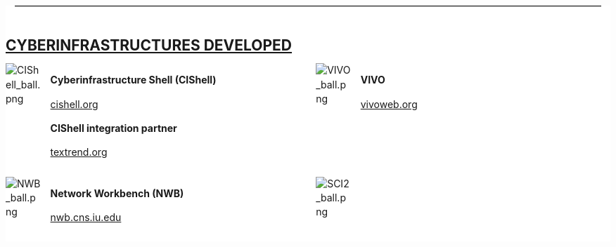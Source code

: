 <hr style="margin:0 auto; width:97%; border:0; border-bottom:1px solid #ccc;">

<h2 style="margin:0 auto; margin-top:40px; width:865px;"> <a name="development" href="http://cns.iu.edu/data_tools.html" target="_blank">CYBERINFRASTRUCTURES DEVELOPED</a></h2>

<div style="margin:0 auto; width:865px; margin-top:10px; overflow:auto;">



<div style="float:left; width:100%; margin-bottom:10px;">



<div style="float:left; width:49%;">

<div style="float:left; width:50px;"><img src="http://cns.iu.edu/images/development/CIShell_ball.png" style="width:50px; margin-right:10px;" / alt="CIShell_ball.png"></div>

<div style="float:right; width:85%;"><p class="middle"><strong>Cyberinfrastructure Shell (CIShell)</strong><br />

<a href="http://cishell.org" target="_blank">cishell.org</a><br />

<strong>CIShell integration partner</strong><br />

<a href="http://textrend.org">textrend.org</a></div>

</div>



<div style="float:right; width:49%;">

<div style="float:left; width:50px;"><img src="http://cns.iu.edu/images/development/VIVO_ball.png" style="width:50px; margin-right:10px;" / alt="VIVO_ball.png"></div>

<div style="float:right; width:85%;"><p class="middle"><strong>VIVO</strong><br />

<a href="http://vivoweb.org" target="_blank">vivoweb.org</a></div>

</div>



</div>



<div style="float:left; width:100%; margin-bottom:10px;">

<div style="float:left; width:49%;">

<div style="float:left; width:50px;"><img src="http://cns.iu.edu/images/development/NWB_ball.png" style="width:50px; margin-right:10px;" / alt="NWB_ball.png"></div>

<div style="float:right; width:85%;">

  <p class="middle"><strong>Network Workbench (NWB)</strong><br />

<a href="http://nwb.cns.iu.edu" target="_blank">nwb.cns.iu.edu</a></div>

</div>



<div style="float:right; width:49%;">

<div style="float:left; width:50px;"><img src="http://cns.iu.edu/images/development/SCI2_ball.png" style="width:50px; margin-right:10px;" / alt="SCI2_ball.png"></div>
